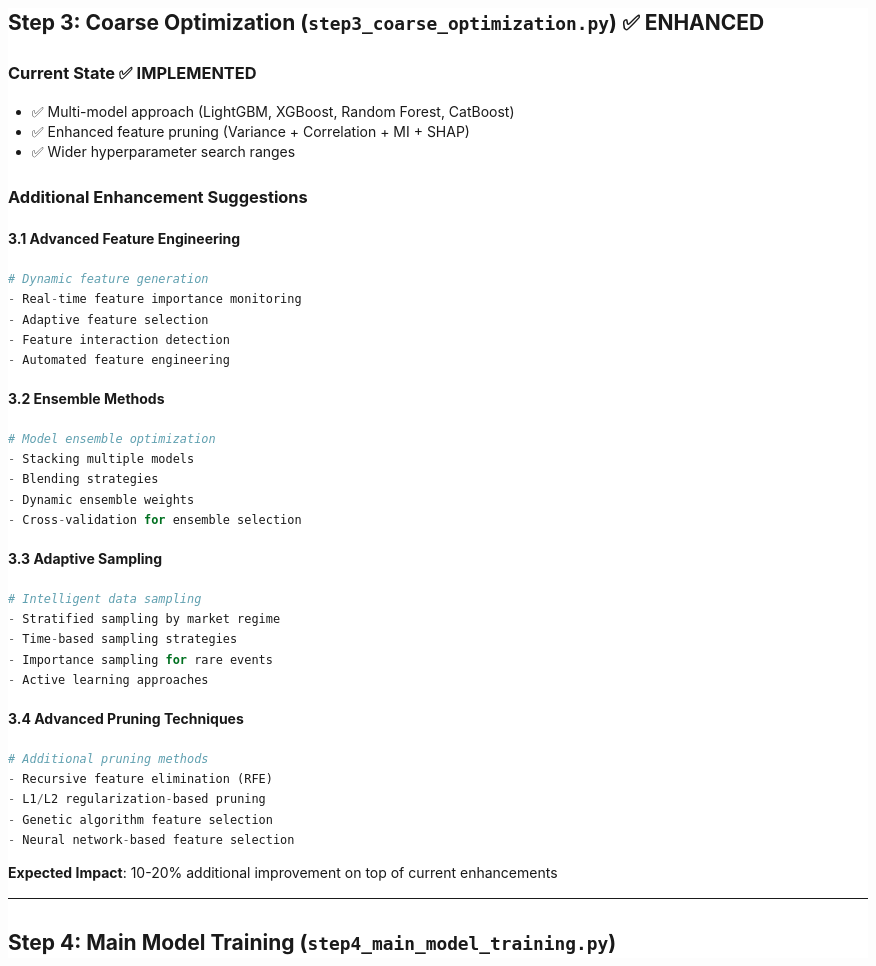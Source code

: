 ## Step 3: Coarse Optimization (`step3_coarse_optimization.py`) ✅ **ENHANCED**

### Current State ✅ **IMPLEMENTED**
- ✅ Multi-model approach (LightGBM, XGBoost, Random Forest, CatBoost)
- ✅ Enhanced feature pruning (Variance + Correlation + MI + SHAP)
- ✅ Wider hyperparameter search ranges

### Additional Enhancement Suggestions

#### 3.1 **Advanced Feature Engineering**
```python
# Dynamic feature generation
- Real-time feature importance monitoring
- Adaptive feature selection
- Feature interaction detection
- Automated feature engineering
```

#### 3.2 **Ensemble Methods**
```python
# Model ensemble optimization
- Stacking multiple models
- Blending strategies
- Dynamic ensemble weights
- Cross-validation for ensemble selection
```

#### 3.3 **Adaptive Sampling**
```python
# Intelligent data sampling
- Stratified sampling by market regime
- Time-based sampling strategies
- Importance sampling for rare events
- Active learning approaches
```

#### 3.4 **Advanced Pruning Techniques**
```python
# Additional pruning methods
- Recursive feature elimination (RFE)
- L1/L2 regularization-based pruning
- Genetic algorithm feature selection
- Neural network-based feature selection
```

**Expected Impact**: 10-20% additional improvement on top of current enhancements

---

## Step 4: Main Model Training (`step4_main_model_training.py`)
